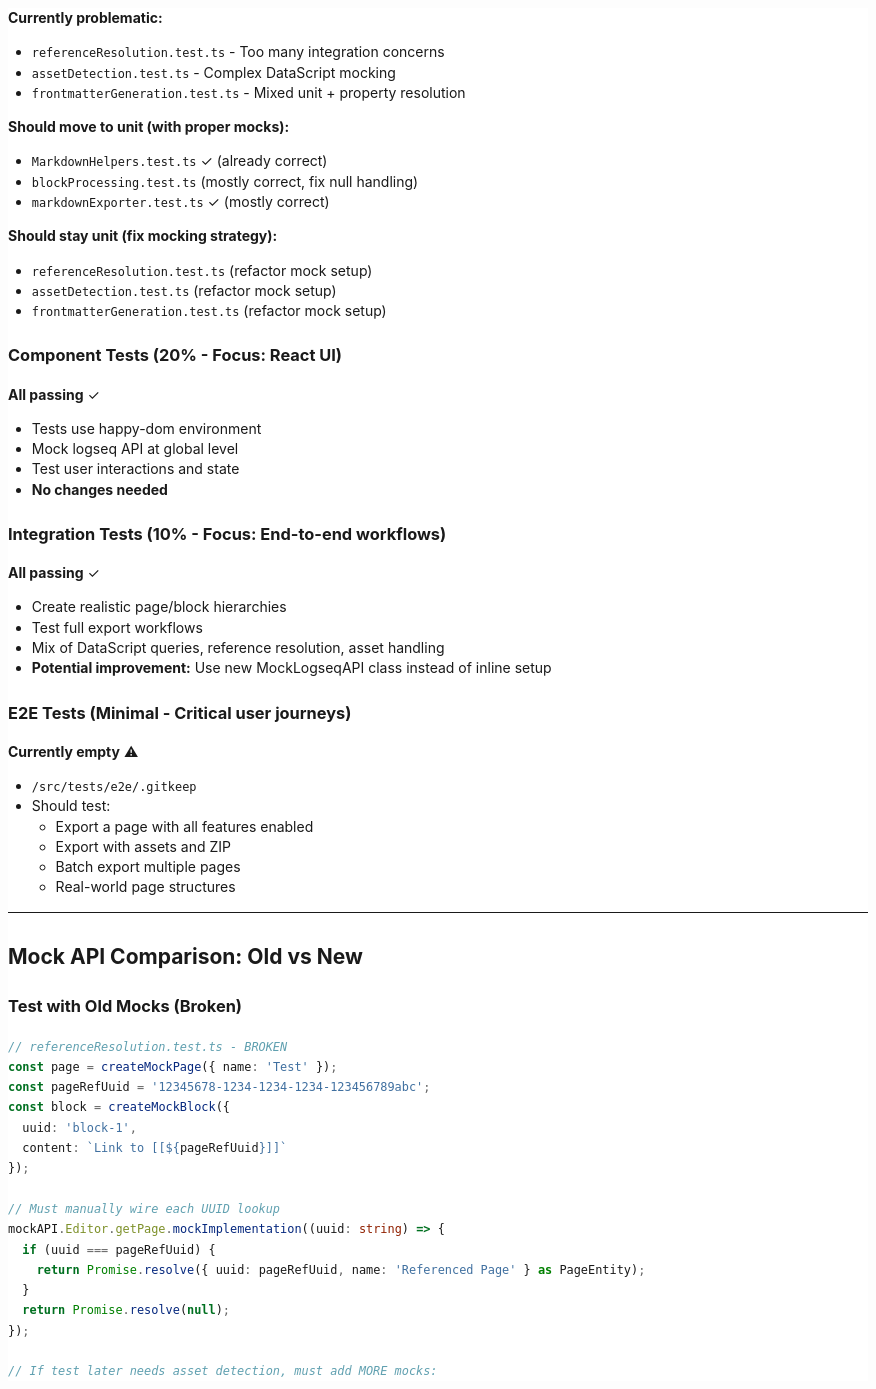 **Currently problematic:**
- `referenceResolution.test.ts` - Too many integration concerns
- `assetDetection.test.ts` - Complex DataScript mocking
- `frontmatterGeneration.test.ts` - Mixed unit + property resolution

**Should move to unit (with proper mocks):**
- `MarkdownHelpers.test.ts` ✓ (already correct)
- `blockProcessing.test.ts` (mostly correct, fix null handling)
- `markdownExporter.test.ts` ✓ (mostly correct)

**Should stay unit (fix mocking strategy):**
- `referenceResolution.test.ts` (refactor mock setup)
- `assetDetection.test.ts` (refactor mock setup)
- `frontmatterGeneration.test.ts` (refactor mock setup)

### Component Tests (20% - Focus: React UI)

**All passing** ✓
- Tests use happy-dom environment
- Mock logseq API at global level
- Test user interactions and state
- **No changes needed**

### Integration Tests (10% - Focus: End-to-end workflows)

**All passing** ✓
- Create realistic page/block hierarchies
- Test full export workflows
- Mix of DataScript queries, reference resolution, asset handling
- **Potential improvement:** Use new MockLogseqAPI class instead of inline setup

### E2E Tests (Minimal - Critical user journeys)

**Currently empty** ⚠️
- `/src/tests/e2e/.gitkeep`
- Should test:
  - Export a page with all features enabled
  - Export with assets and ZIP
  - Batch export multiple pages
  - Real-world page structures

---

## Mock API Comparison: Old vs New

### Test with Old Mocks (Broken)

```typescript
// referenceResolution.test.ts - BROKEN
const page = createMockPage({ name: 'Test' });
const pageRefUuid = '12345678-1234-1234-1234-123456789abc';
const block = createMockBlock({
  uuid: 'block-1',
  content: `Link to [[${pageRefUuid}]]`
});

// Must manually wire each UUID lookup
mockAPI.Editor.getPage.mockImplementation((uuid: string) => {
  if (uuid === pageRefUuid) {
    return Promise.resolve({ uuid: pageRefUuid, name: 'Referenced Page' } as PageEntity);
  }
  return Promise.resolve(null);
});

// If test later needs asset detection, must add MORE mocks:
```